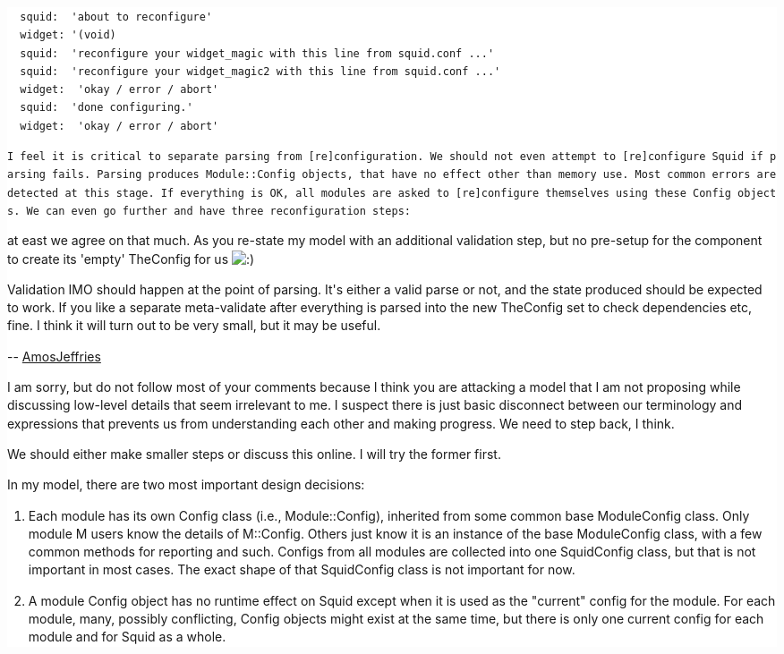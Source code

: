``` 
  squid:  'about to reconfigure'
  widget: '(void)
  squid:  'reconfigure your widget_magic with this line from squid.conf ...'
  squid:  'reconfigure your widget_magic2 with this line from squid.conf ...'
  widget:  'okay / error / abort'
  squid:  'done configuring.'
  widget:  'okay / error / abort'
```

    I feel it is critical to separate parsing from [re]configuration. We should not even attempt to [re]configure Squid if parsing fails. Parsing produces Module::Config objects, that have no effect other than memory use. Most common errors are detected at this stage. If everything is OK, all modules are asked to [re]configure themselves using these Config objects. We can even go further and have three reconfiguration steps:

at east we agree on that much. As you re-state my model with an
additional validation step, but no pre-setup for the component to create
its 'empty' TheConfig for us
![:)](https://wiki.squid-cache.org/wiki/squidtheme/img/smile.png)

Validation IMO should happen at the point of parsing. It's either a
valid parse or not, and the state produced should be expected to work.
If you like a separate meta-validate after everything is parsed into the
new TheConfig set to check dependencies etc, fine. I think it will turn
out to be very small, but it may be useful.

\--
[AmosJeffries](https://wiki.squid-cache.org/action/show/Features/HotConf/AmosJeffries#)

I am sorry, but do not follow most of your comments because I think you
are attacking a model that I am not proposing while discussing low-level
details that seem irrelevant to me. I suspect there is just basic
disconnect between our terminology and expressions that prevents us from
understanding each other and making progress. We need to step back, I
think.

We should either make smaller steps or discuss this online. I will try
the former first.

In my model, there are two most important design decisions:

1.  Each module has its own Config class (i.e., Module::Config),
    inherited from some common base ModuleConfig class. Only module M
    users know the details of M::Config. Others just know it is an
    instance of the base ModuleConfig class, with a few common methods
    for reporting and such. Configs from all modules are collected into
    one SquidConfig class, but that is not important in most cases. The
    exact shape of that SquidConfig class is not important for now.

2.  A module Config object has no runtime effect on Squid except when it
    is used as the "current" config for the module. For each module,
    many, possibly conflicting, Config objects might exist at the same
    time, but there is only one current config for each module and for
    Squid as a whole.
